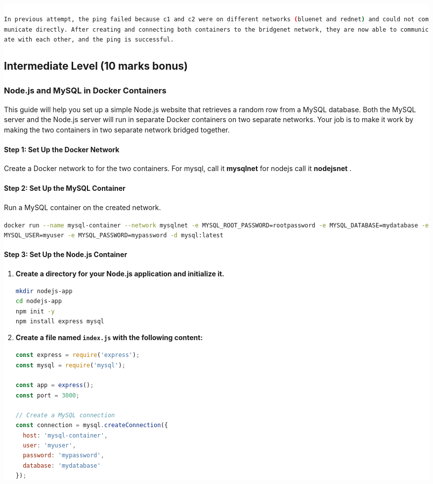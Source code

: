 ```bash

In previous attempt, the ping failed because c1 and c2 were on different networks (bluenet and rednet) and could not communicate directly. After creating and connecting both containers to the bridgenet network, they are now able to communicate with each other, and the ping is successful.

```

## Intermediate Level (10 marks bonus)

### Node.js and MySQL in Docker Containers

This guide will help you set up a simple Node.js website that retrieves a random row from a MySQL database. Both the MySQL server and the Node.js server will run in separate Docker containers on two separate networks. Your job is to make it work by making the two containers in two separate network bridged together.

#### Step 1: Set Up the Docker Network

Create a Docker network to for the two containers.
For mysql, call it **mysqlnet** for nodejs call it **nodejsnet** .

#### Step 2: Set Up the MySQL Container

Run a MySQL container on the created network.

```sh
docker run --name mysql-container --network mysqlnet -e MYSQL_ROOT_PASSWORD=rootpassword -e MYSQL_DATABASE=mydatabase -e MYSQL_USER=myuser -e MYSQL_PASSWORD=mypassword -d mysql:latest
```

#### Step 3: Set Up the Node.js Container

1. **Create a directory for your Node.js application and initialize it.**

    ```sh
    mkdir nodejs-app
    cd nodejs-app
    npm init -y
    npm install express mysql
    ```

2. **Create a file named `index.js` with the following content:**

    ```js
    const express = require('express');
    const mysql = require('mysql');

    const app = express();
    const port = 3000;

    // Create a MySQL connection
    const connection = mysql.createConnection({
      host: 'mysql-container',
      user: 'myuser',
      password: 'mypassword',
      database: 'mydatabase'
    });
